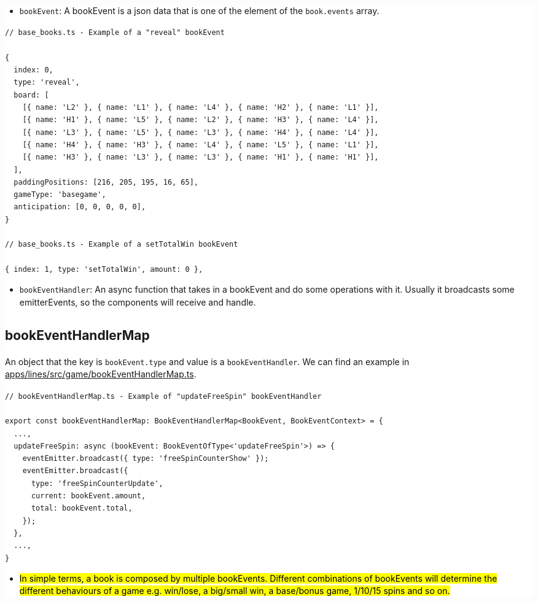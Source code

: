 - `bookEvent`: A bookEvent is a json data that is one of the element of the `book.events` array.

```
// base_books.ts - Example of a "reveal" bookEvent

{
  index: 0,
  type: 'reveal',
  board: [
    [{ name: 'L2' }, { name: 'L1' }, { name: 'L4' }, { name: 'H2' }, { name: 'L1' }],
    [{ name: 'H1' }, { name: 'L5' }, { name: 'L2' }, { name: 'H3' }, { name: 'L4' }],
    [{ name: 'L3' }, { name: 'L5' }, { name: 'L3' }, { name: 'H4' }, { name: 'L4' }],
    [{ name: 'H4' }, { name: 'H3' }, { name: 'L4' }, { name: 'L5' }, { name: 'L1' }],
    [{ name: 'H3' }, { name: 'L3' }, { name: 'L3' }, { name: 'H1' }, { name: 'H1' }],
  ],
  paddingPositions: [216, 205, 195, 16, 65],
  gameType: 'basegame',
  anticipation: [0, 0, 0, 0, 0],
}

// base_books.ts - Example of a setTotalWin bookEvent

{ index: 1, type: 'setTotalWin', amount: 0 },
```

- `bookEventHandler`: An async function that takes in a bookEvent and do some operations with it. Usually it broadcasts some emitterEvents, so the components will receive and handle.

<a name="bookEventHandlerMap"></a>

## bookEventHandlerMap

An object that the key is `bookEvent.type` and value is a `bookEventHandler`. We can find an example in [apps/lines/src/game/bookEventHandlerMap.ts](/apps/lines/src/game/bookEventHandlerMap.ts).

```
// bookEventHandlerMap.ts - Example of "updateFreeSpin" bookEventHandler

export const bookEventHandlerMap: BookEventHandlerMap<BookEvent, BookEventContext> = {
  ...,
  updateFreeSpin: async (bookEvent: BookEventOfType<'updateFreeSpin'>) => {
    eventEmitter.broadcast({ type: 'freeSpinCounterShow' });
    eventEmitter.broadcast({
      type: 'freeSpinCounterUpdate',
      current: bookEvent.amount,
      total: bookEvent.total,
    });
  },
  ...,
}
```

- <mark>In simple terms, a book is composed by multiple bookEvents. Different combinations of bookEvents will determine the different behaviours of a game e.g. win/lose, a big/small win, a base/bonus game, 1/10/15 spins and so on.</mark>
